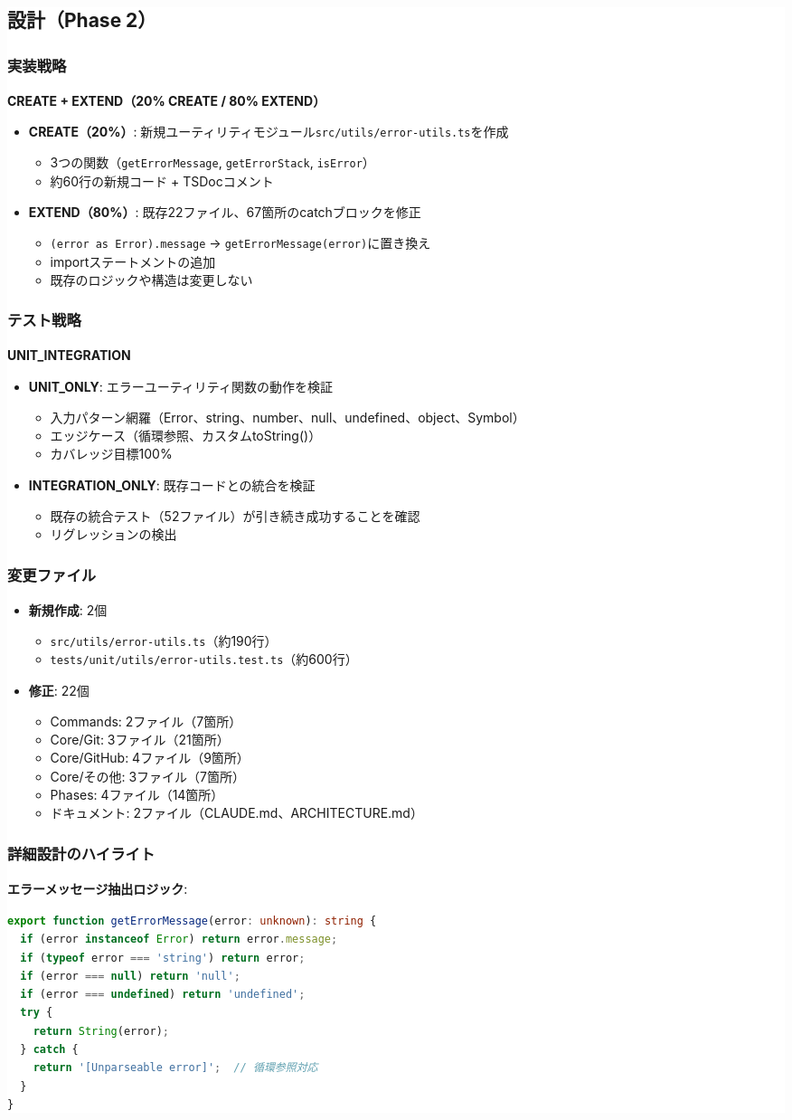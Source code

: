 
## 設計（Phase 2）

### 実装戦略
**CREATE + EXTEND（20% CREATE / 80% EXTEND）**

- **CREATE（20%）**: 新規ユーティリティモジュール`src/utils/error-utils.ts`を作成
  - 3つの関数（`getErrorMessage`, `getErrorStack`, `isError`）
  - 約60行の新規コード + TSDocコメント

- **EXTEND（80%）**: 既存22ファイル、67箇所のcatchブロックを修正
  - `(error as Error).message` → `getErrorMessage(error)`に置き換え
  - importステートメントの追加
  - 既存のロジックや構造は変更しない

### テスト戦略
**UNIT_INTEGRATION**

- **UNIT_ONLY**: エラーユーティリティ関数の動作を検証
  - 入力パターン網羅（Error、string、number、null、undefined、object、Symbol）
  - エッジケース（循環参照、カスタムtoString()）
  - カバレッジ目標100%

- **INTEGRATION_ONLY**: 既存コードとの統合を検証
  - 既存の統合テスト（52ファイル）が引き続き成功することを確認
  - リグレッションの検出

### 変更ファイル
- **新規作成**: 2個
  - `src/utils/error-utils.ts`（約190行）
  - `tests/unit/utils/error-utils.test.ts`（約600行）

- **修正**: 22個
  - Commands: 2ファイル（7箇所）
  - Core/Git: 3ファイル（21箇所）
  - Core/GitHub: 4ファイル（9箇所）
  - Core/その他: 3ファイル（7箇所）
  - Phases: 4ファイル（14箇所）
  - ドキュメント: 2ファイル（CLAUDE.md、ARCHITECTURE.md）

### 詳細設計のハイライト
**エラーメッセージ抽出ロジック**:
```typescript
export function getErrorMessage(error: unknown): string {
  if (error instanceof Error) return error.message;
  if (typeof error === 'string') return error;
  if (error === null) return 'null';
  if (error === undefined) return 'undefined';
  try {
    return String(error);
  } catch {
    return '[Unparseable error]';  // 循環参照対応
  }
}
```
